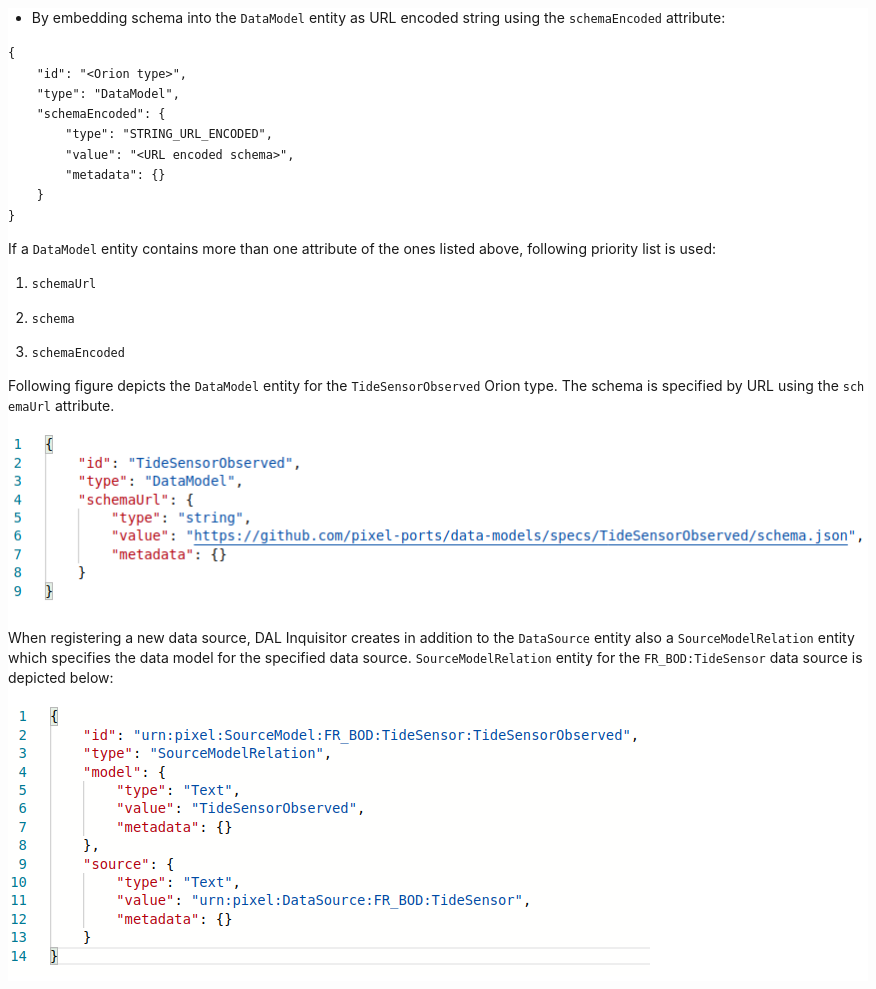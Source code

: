 * By embedding schema into the `DataModel` entity as URL encoded string using the `schemaEncoded` attribute: 
```
{
    "id": "<Orion type>",
    "type": "DataModel",
    "schemaEncoded": {
        "type": "STRING_URL_ENCODED",
        "value": "<URL encoded schema>",
        "metadata": {}
    }
}
```

If a `DataModel` entity contains more than one attribute of the ones listed above, following priority list is used:

1. `schemaUrl`

2. `schema`

3. `schemaEncoded`

Following figure depicts the `DataModel` entity for the `TideSensorObserved` Orion type. The schema is specified by URL using the `schemaUrl` attribute.

!['DataModel' entity for 'TideSensorObserved' Orion type](img/TideSensorObserved-datamodel-entity.png)

When registering a new data source, DAL Inquisitor creates in addition to the `DataSource` entity also a `SourceModelRelation` entity which specifies the data model for the specified data source. `SourceModelRelation` entity for the `FR_BOD:TideSensor` data source is depicted below:

!['SourceModelRelation' entity for the 'FR_BOD:TideSensor' data source](img/TideSensorObserver-SourceModelRelation-entity.png)
